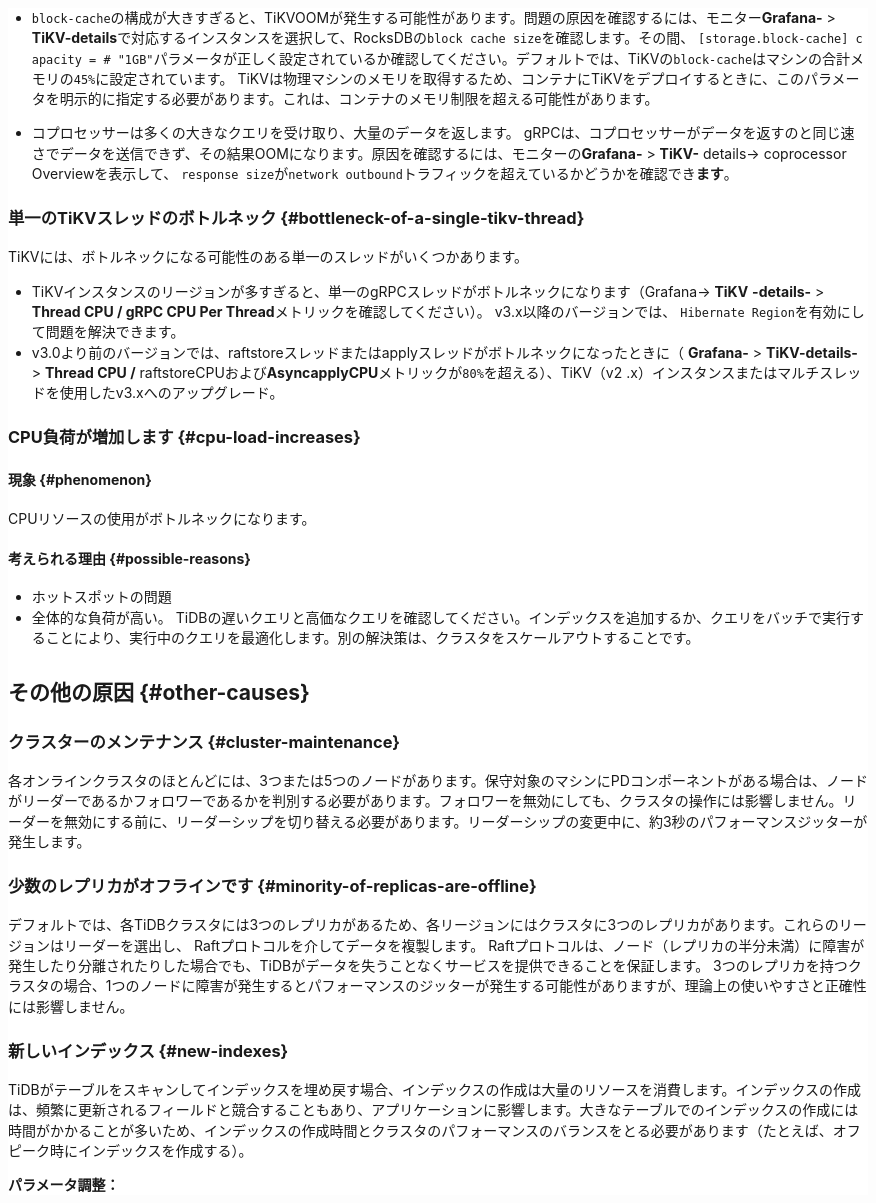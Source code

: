 -   `block-cache`の構成が大きすぎると、TiKVOOMが発生する可能性があります。問題の原因を確認するには、モニター**Grafana-** &gt; <strong>TiKV-details</strong>で対応するインスタンスを選択して、RocksDBの`block cache size`を確認します。その間、 `[storage.block-cache] capacity = # "1GB"`パラメータが正しく設定されているか確認してください。デフォルトでは、TiKVの`block-cache`はマシンの合計メモリの`45%`に設定されています。 TiKVは物理マシンのメモリを取得するため、コンテナにTiKVをデプロイするときに、このパラメータを明示的に指定する必要があります。これは、コンテナのメモリ制限を超える可能性があります。

-   コプロセッサーは多くの大きなクエリを受け取り、大量のデータを返します。 gRPCは、コプロセッサーがデータを返すのと同じ速さでデータを送信できず、その結果OOMになります。原因を確認するには、モニターの**Grafana-** &gt; <strong>TiKV-</strong> details-&gt; coprocessor Overviewを表示して、 `response size`が`network outbound`トラフィックを超えているかどうかを確認でき<strong>ます</strong>。

### 単一のTiKVスレッドのボトルネック {#bottleneck-of-a-single-tikv-thread}

TiKVには、ボトルネックになる可能性のある単一のスレッドがいくつかあります。

-   TiKVインスタンスのリージョンが多すぎると、単一のgRPCスレッドがボトルネックになります（Grafana-&gt; **TiKV** <strong>-details-</strong> &gt; <strong>Thread CPU / gRPC CPU Per Thread</strong>メトリックを確認してください）。 v3.x以降のバージョンでは、 `Hibernate Region`を有効にして問題を解決できます。
-   v3.0より前のバージョンでは、raftstoreスレッドまたはapplyスレッドがボトルネックになったときに（ **Grafana-** &gt; <strong>TiKV-details-</strong> &gt; <strong>Thread CPU /</strong> raftstoreCPUおよび<strong>AsyncapplyCPU</strong>メトリックが`80%`を超える）、TiKV（v2 .x）インスタンスまたはマルチスレッドを使用したv3.xへのアップグレード。

### CPU負荷が増加します {#cpu-load-increases}

#### 現象 {#phenomenon}

CPUリソースの使用がボトルネックになります。

#### 考えられる理由 {#possible-reasons}

-   ホットスポットの問題
-   全体的な負荷が高い。 TiDBの遅いクエリと高価なクエリを確認してください。インデックスを追加するか、クエリをバッチで実行することにより、実行中のクエリを最適化します。別の解決策は、クラスタをスケールアウトすることです。

## その他の原因 {#other-causes}

### クラスターのメンテナンス {#cluster-maintenance}

各オンラインクラスタのほとんどには、3つまたは5つのノードがあります。保守対象のマシンにPDコンポーネントがある場合は、ノードがリーダーであるかフォロワーであるかを判別する必要があります。フォロワーを無効にしても、クラスタの操作には影響しません。リーダーを無効にする前に、リーダーシップを切り替える必要があります。リーダーシップの変更中に、約3秒のパフォーマンスジッターが発生します。

### 少数のレプリカがオフラインです {#minority-of-replicas-are-offline}

デフォルトでは、各TiDBクラスタには3つのレプリカがあるため、各リージョンにはクラスタに3つのレプリカがあります。これらのリージョンはリーダーを選出し、 Raftプロトコルを介してデータを複製します。 Raftプロトコルは、ノード（レプリカの半分未満）に障害が発生したり分離されたりした場合でも、TiDBがデータを失うことなくサービスを提供できることを保証します。 3つのレプリカを持つクラスタの場合、1つのノードに障害が発生するとパフォーマンスのジッターが発生する可能性がありますが、理論上の使いやすさと正確性には影響しません。

### 新しいインデックス {#new-indexes}

TiDBがテーブルをスキャンしてインデックスを埋め戻す場合、インデックスの作成は大量のリソースを消費します。インデックスの作成は、頻繁に更新されるフィールドと競合することもあり、アプリケーションに影響します。大きなテーブルでのインデックスの作成には時間がかかることが多いため、インデックスの作成時間とクラスタのパフォーマンスのバランスをとる必要があります（たとえば、オフピーク時にインデックスを作成する）。

**パラメータ調整：**
